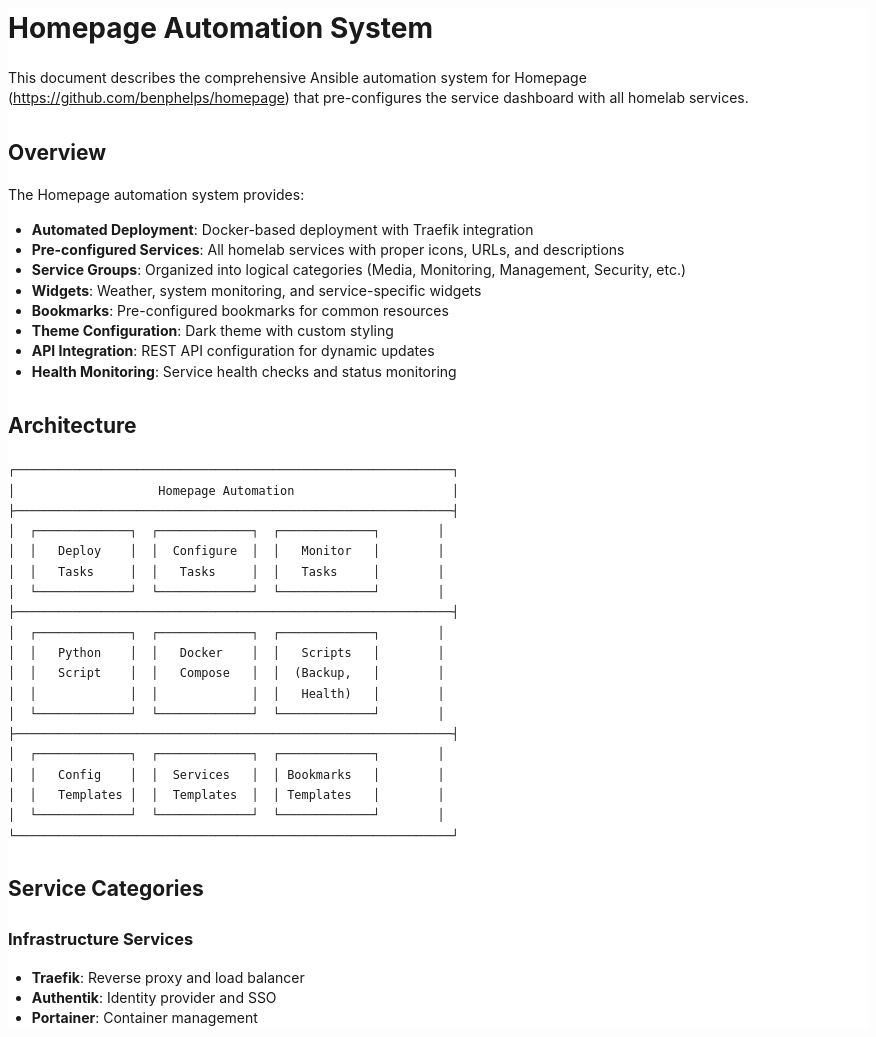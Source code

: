 # Homepage Automation System

This document describes the comprehensive Ansible automation system for Homepage (https://github.com/benphelps/homepage) that pre-configures the service dashboard with all homelab services.

## Overview

The Homepage automation system provides:

- **Automated Deployment**: Docker-based deployment with Traefik integration
- **Pre-configured Services**: All homelab services with proper icons, URLs, and descriptions
- **Service Groups**: Organized into logical categories (Media, Monitoring, Management, Security, etc.)
- **Widgets**: Weather, system monitoring, and service-specific widgets
- **Bookmarks**: Pre-configured bookmarks for common resources
- **Theme Configuration**: Dark theme with custom styling
- **API Integration**: REST API configuration for dynamic updates
- **Health Monitoring**: Service health checks and status monitoring

## Architecture

```
┌─────────────────────────────────────────────────────────────┐
│                    Homepage Automation                      │
├─────────────────────────────────────────────────────────────┤
│  ┌─────────────┐  ┌─────────────┐  ┌─────────────┐        │
│  │   Deploy    │  │  Configure  │  │   Monitor   │        │
│  │   Tasks     │  │   Tasks     │  │   Tasks     │        │
│  └─────────────┘  └─────────────┘  └─────────────┘        │
├─────────────────────────────────────────────────────────────┤
│  ┌─────────────┐  ┌─────────────┐  ┌─────────────┐        │
│  │   Python    │  │   Docker    │  │   Scripts   │        │
│  │   Script    │  │   Compose   │  │  (Backup,   │        │
│  │             │  │             │  │   Health)   │        │
│  └─────────────┘  └─────────────┘  └─────────────┘        │
├─────────────────────────────────────────────────────────────┤
│  ┌─────────────┐  ┌─────────────┐  ┌─────────────┐        │
│  │   Config    │  │  Services   │  │ Bookmarks   │        │
│  │   Templates │  │  Templates  │  │ Templates   │        │
│  └─────────────┘  └─────────────┘  └─────────────┘        │
└─────────────────────────────────────────────────────────────┘
```

## Service Categories

### Infrastructure Services
- **Traefik**: Reverse proxy and load balancer
- **Authentik**: Identity provider and SSO
- **Portainer**: Container management
